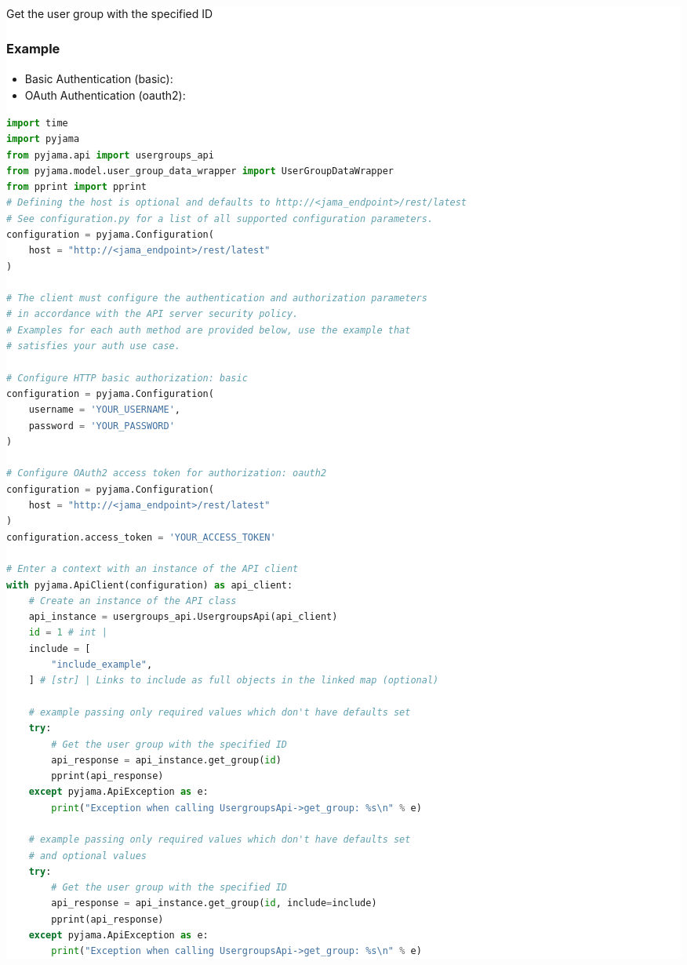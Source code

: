 Get the user group with the specified ID

### Example

* Basic Authentication (basic):
* OAuth Authentication (oauth2):

```python
import time
import pyjama
from pyjama.api import usergroups_api
from pyjama.model.user_group_data_wrapper import UserGroupDataWrapper
from pprint import pprint
# Defining the host is optional and defaults to http://<jama_endpoint>/rest/latest
# See configuration.py for a list of all supported configuration parameters.
configuration = pyjama.Configuration(
    host = "http://<jama_endpoint>/rest/latest"
)

# The client must configure the authentication and authorization parameters
# in accordance with the API server security policy.
# Examples for each auth method are provided below, use the example that
# satisfies your auth use case.

# Configure HTTP basic authorization: basic
configuration = pyjama.Configuration(
    username = 'YOUR_USERNAME',
    password = 'YOUR_PASSWORD'
)

# Configure OAuth2 access token for authorization: oauth2
configuration = pyjama.Configuration(
    host = "http://<jama_endpoint>/rest/latest"
)
configuration.access_token = 'YOUR_ACCESS_TOKEN'

# Enter a context with an instance of the API client
with pyjama.ApiClient(configuration) as api_client:
    # Create an instance of the API class
    api_instance = usergroups_api.UsergroupsApi(api_client)
    id = 1 # int | 
    include = [
        "include_example",
    ] # [str] | Links to include as full objects in the linked map (optional)

    # example passing only required values which don't have defaults set
    try:
        # Get the user group with the specified ID
        api_response = api_instance.get_group(id)
        pprint(api_response)
    except pyjama.ApiException as e:
        print("Exception when calling UsergroupsApi->get_group: %s\n" % e)

    # example passing only required values which don't have defaults set
    # and optional values
    try:
        # Get the user group with the specified ID
        api_response = api_instance.get_group(id, include=include)
        pprint(api_response)
    except pyjama.ApiException as e:
        print("Exception when calling UsergroupsApi->get_group: %s\n" % e)
```
